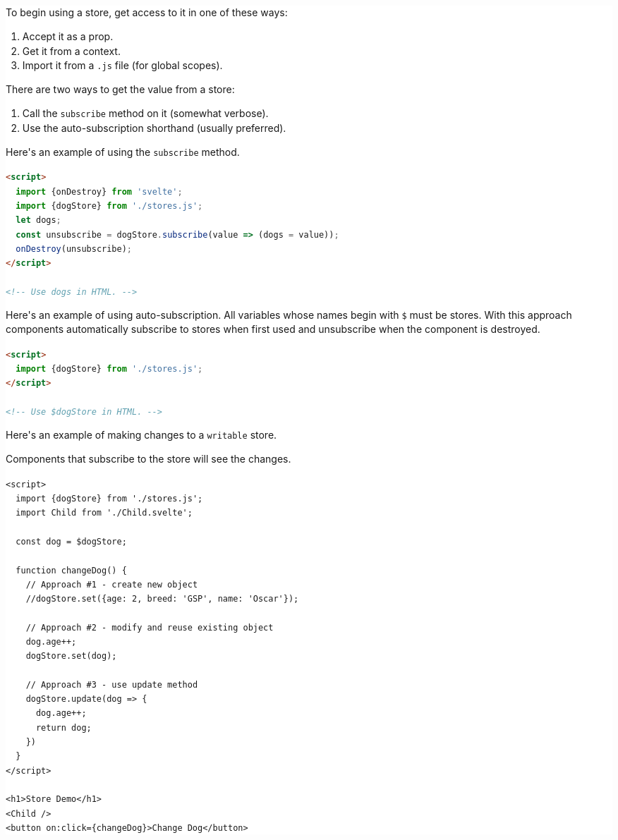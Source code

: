 To begin using a store, get access to it in one of these ways:

1. Accept it as a prop.
2. Get it from a context.
3. Import it from a `.js` file (for global scopes).

There are two ways to get the value from a store:

1. Call the `subscribe` method on it (somewhat verbose).
2. Use the auto-subscription shorthand (usually preferred).

Here's an example of using the `subscribe` method.

```html
<script>
  import {onDestroy} from 'svelte';
  import {dogStore} from './stores.js';
  let dogs;
  const unsubscribe = dogStore.subscribe(value => (dogs = value));
  onDestroy(unsubscribe);
</script>

<!-- Use dogs in HTML. -->
```

Here's an example of using auto-subscription.
All variables whose names begin with `$` must be stores.
With this approach components automatically subscribe to stores
when first used and unsubscribe when the component is destroyed.

```html
<script>
  import {dogStore} from './stores.js';
</script>

<!-- Use $dogStore in HTML. -->
```

Here's an example of making changes to a `writable` store.

Components that subscribe to the store will see the changes.

```svelte
<script>
  import {dogStore} from './stores.js';
  import Child from './Child.svelte';

  const dog = $dogStore;

  function changeDog() {
    // Approach #1 - create new object
    //dogStore.set({age: 2, breed: 'GSP', name: 'Oscar'});

    // Approach #2 - modify and reuse existing object
    dog.age++;
    dogStore.set(dog);

    // Approach #3 - use update method
    dogStore.update(dog => {
      dog.age++;
      return dog;
    })
  }
</script>

<h1>Store Demo</h1>
<Child />
<button on:click={changeDog}>Change Dog</button>
```
